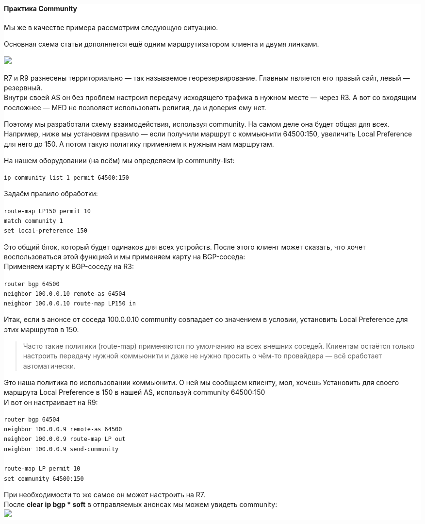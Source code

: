 #### Практика Community

Мы же в качестве примера рассмотрим следующую ситуацию.  

Основная схема статьи дополняется ещё одним маршрутизатором клиента и двумя линками.  

![](http://img-fotki.yandex.ru/get/9166/83739833.2f/0_c72dc_b5f04e3a_XXL.png)  

R7 и R9 разнесены территориально — так называемое георезервирование. Главным является его правый сайт, левый — резервный.  
Внутри своей AS он без проблем настроил передачу исходящего трафика в нужном месте — через R3\. А вот со входящим посложнее — MED не позволяет использовать религия, да и доверия ему нет.  

Поэтому мы разработали схему взаимодействия, используя community. На самом деле она будет общая для всех. Например, ниже мы установим правило — если получили маршрут с коммьюнити 64500:150, увеличить Local Preference для него до 150\. А потом такую политику применяем к нужным нам маршрутам.  

На нашем оборудовании (на всём) мы определяем ip community-list:  

    ip community-list 1 permit 64500:150

Задаём правило обработки:  

    route-map LP150 permit 10
    match community 1
    set local-preference 150

Это общий блок, который будет одинаков для всех устройств. После этого клиент может сказать, что хочет воспользоваться этой функцией и мы применяем карту на BGP-соседа:  
Применяем карту к BGP-соседу на R3:  

    router bgp 64500
    neighbor 100.0.0.10 remote-as 64504
    neighbor 100.0.0.10 route-map LP150 in

Итак, если в анонсе от соседа 100.0.0.10 community совпадает со значением в условии, установить Local Preference для этих маршрутов в 150.  

> Часто такие политики (route-map) применяются по умолчанию на всех внешних соседей. Клиентам остаётся только настроить передачу нужной коммьюнити и даже не нужно просить о чём-то провайдера — всё сработает автоматически.

Это наша политика по использовании коммьюнити. О ней мы сообщаем клиенту, мол, хочешь Установить для своего маршрута Local Preference в 150 в нашей AS, используй community 64500:150  
И вот он настраивает на R9:  

    router bgp 64504
    neighbor 100.0.0.9 remote-as 64500
    neighbor 100.0.0.9 route-map LP out
    neighbor 100.0.0.9 send-community

    route-map LP permit 10
    set community 64500:150

При необходимости то же самое он может настроить на R7.  
После **clear ip bgp * soft** в отправляемых анонсах мы можем увидеть community:  
![](http://img-fotki.yandex.ru/get/9747/83739833.36/0_d4c6c_f3bf3a6a_XXL.png)  
